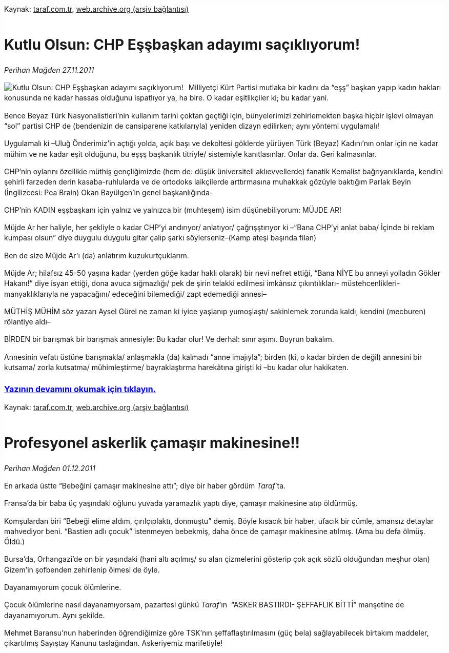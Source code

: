 Kaynak: [taraf.com.tr](http://www.taraf.com.tr/perihan-magden/makale-chp-yi-dizayn-etmek-de-bassa-dustu.htm), [web.archive.org (arşiv bağlantısı)](http://web.archive.org/web/20130518114738/http://www.taraf.com.tr/perihan-magden/makale-chp-yi-dizayn-etmek-de-bassa-dustu.htm)
# Kutlu Olsun: CHP Eşşbaşkan adayımı saçıklıyorum!

*Perihan Mağden 27.11.2011*

<div class="yazi"><img align="left" alt="Kutlu Olsun: CHP Eşşbaşkan adayımı saçıklıyorum!" border="0" src="http://www.taraf.com.tr/fotoraflar/makaleler/kutlu-olsun-chp-essbaskan-adayimi-sacikliyorum_2257_orijinal.jpg" style="border-right-width:10px; border-color:#FFFFFF"/><p>Milliyetçi Kürt Partisi mutlaka bir kadını da “eşş” başkan yapıp kadın hakları konusunda ne kadar hassas olduğunu ispatlıyor ya, ha bire. O kadar eşitlikçiler ki; bu kadar yani.</p>
<p>Bence Beyaz Türk Nasyonalistleri’nin kullanım tarihi çoktan geçtiği için, bünyelerimizi zehirlemekten başka hiçbir işlevi olmayan “sol” partisi CHP de (bendenizin de cansiparene katkılarıyla) yeniden dizayn edilirken; aynı yöntemi uygulamalı!</p>
<p>Uygulamalı ki –Uluğ Önderimiz’in açtığı yolda, açık başı ve dekoltesi göklerde yürüyen Türk (Beyaz) Kadını’nın onlar için ne kadar mühim ve ne kadar eşit olduğunu, bu eşşş başkanlık titriyle/ sistemiyle kanıtlasınlar. Onlar da. Geri kalmasınlar.</p>
<p>CHP’nin oylarını özellikle müthiş gençliğimizde (hem de: düşük üniversiteli aklıevvellerde) fanatik Kemalist bağrıyanıklarda, kendini şehirli farzeden derin kasaba-ruhlularda ve de ortodoks laikçilerde arttırmasına muhakkak gözüyle baktığım Parlak Beyin (İngilizcesi: Pea Brain) Okan Bayülgen’in genel başkanlığında-</p>
<p>CHP’nin KADIN eşşbaşkanı için yalnız ve yalnızca bir (muhteşem) isim düşünebiliyorum: MÜJDE AR!</p>
<p>Müjde Ar her haliyle, her şekliyle o kadar CHP’yi andırıyor/ anlatıyor/ çağrışştırıyor ki –“Bana CHP’yi anlat baba/ İçinde bi reklam kumpası olsun” diye duygulu duygulu gitar çalıp şarkı söylerseniz–(Kamp ateşi başında filan)</p>
<p>Ben de size Müjde Ar’ı (da) anlatırım kuzukurtçuklarım.</p>
<p>Müjde Ar; hilafsız 45-50 yaşına kadar (yerden göğe kadar haklı olarak) bir nevi nefret ettiği, “Bana NİYE bu anneyi yolladın Gökler Hakanı!” diye isyan ettiği, dona avuca sığmazlığı/ pek de şirin telakki edilmesi imkânsız çıkıntılıkları- müstehcenlikleri- manyaklıklarıyla ne yapacağını/ edeceğini bilemediği/ zapt edemediği annesi–</p>
<p>MÜTHİŞ MÜHİM söz yazarı Aysel Gürel ne zaman ki iyice yaşlanıp yumoşlaştı/ sakinlemek zorunda kaldı, kendini (mecburen) rölantiye aldı–</p>
<p>BİRDEN bir barışmak bir barışmak annesiyle: Bu kadar olur! Ve derhal: sınır aşımı. Buyrun bakalım.</p>
<p>Annesinin vefatı üstüne barışmakla/ anlaşmakla (da) kalmadı “anne imajıyla”; birden (ki, o kadar birden de değil) annesini bir kutsama/ zorla kutsatma/ mühimleştirme/ bayraklaştırma harekâtına girişti ki –bu kadar olur hakikaten.
                                    	<br/><br/>
<a class="lnk2" href="/web/20130518125721/http://www.taraf.com.tr/login/" style="font-size:16px;color:#0000FF;"><u><b>
			  Yazının devamını okumak için tıklayın.</b></u></a><br/>
</p></div>

Kaynak: [taraf.com.tr](http://www.taraf.com.tr/perihan-magden/makale-kutlu-olsun-chp-essbaskan-adayimi-sacikliyorum.htm), [web.archive.org (arşiv bağlantısı)](http://web.archive.org/web/20130518125721/http://www.taraf.com.tr/perihan-magden/makale-kutlu-olsun-chp-essbaskan-adayimi-sacikliyorum.htm)
# Profesyonel askerlik çamaşır makinesine!!

*Perihan Mağden 01.12.2011*

<div class="yazi"><p>En arkada üstte “Bebeğini çamaşır makinesine attı”; diye bir haber gördüm <i>Taraf</i>’ta.</p>
<p>Fransa’da bir baba üç yaşındaki oğlunu yuvada yaramazlık yaptı diye, çamaşır makinesine atıp öldürmüş.</p>
<p>Komşulardan biri “Bebeği elime aldım, çırılçıplaktı, donmuştu” demiş. Böyle kısacık bir haber, ufacık bir cümle, amansız detaylar mahvediyor beni. “Bastien adlı çocuk” istenmeyen bebekmiş, daha önce de çamaşır makinesine atılmış. (Ama bu defa ölmüş. Öldü.)</p>
<p>Bursa’da, Orhangazi’de on bir yaşındaki (hani altı açılmış/ su alan çizmelerini gösterip çok açık sözlü olduğundan meşhur olan) Gizem’in şofbenden zehirlenip ölmesi de öyle.</p>
<p>Dayanamıyorum çocuk ölümlerine.</p>
<p>Çocuk ölümlerine nasıl dayanamıyorsam, pazartesi günkü <i>Taraf</i>’ın  “ASKER BASTIRDI- ŞEFFAFLIK BİTTİ” manşetine de dayanamıyorum. Aynı şekilde.</p>
<p>Mehmet Baransu’nun haberinden öğrendiğimize göre TSK’nın şeffaflaştırılmasını (güç bela) sağlayabilecek birtakım maddeler, çıkartılmış Sayıştay Kanunu taslağından. Askeriyemiz marifetiyle!</p>